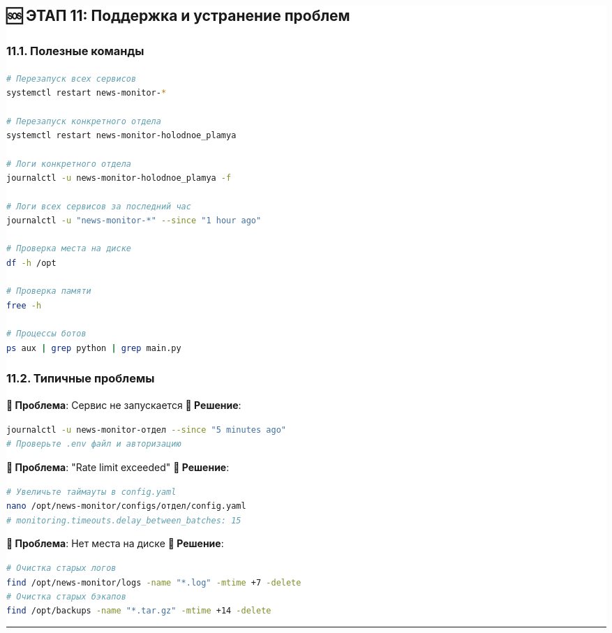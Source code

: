 
## 🆘 **ЭТАП 11: Поддержка и устранение проблем**

### 11.1. Полезные команды

```bash
# Перезапуск всех сервисов
systemctl restart news-monitor-*

# Перезапуск конкретного отдела
systemctl restart news-monitor-holodnoe_plamya

# Логи конкретного отдела
journalctl -u news-monitor-holodnoe_plamya -f

# Логи всех сервисов за последний час
journalctl -u "news-monitor-*" --since "1 hour ago"

# Проверка места на диске
df -h /opt

# Проверка памяти
free -h

# Процессы ботов
ps aux | grep python | grep main.py
```

### 11.2. Типичные проблемы

**🔴 Проблема**: Сервис не запускается
**🔧 Решение**:
```bash
journalctl -u news-monitor-отдел --since "5 minutes ago"
# Проверьте .env файл и авторизацию
```

**🔴 Проблема**: "Rate limit exceeded"
**🔧 Решение**:
```bash
# Увеличьте таймауты в config.yaml
nano /opt/news-monitor/configs/отдел/config.yaml
# monitoring.timeouts.delay_between_batches: 15
```

**🔴 Проблема**: Нет места на диске
**🔧 Решение**:
```bash
# Очистка старых логов
find /opt/news-monitor/logs -name "*.log" -mtime +7 -delete
# Очистка старых бэкапов
find /opt/backups -name "*.tar.gz" -mtime +14 -delete
```

---